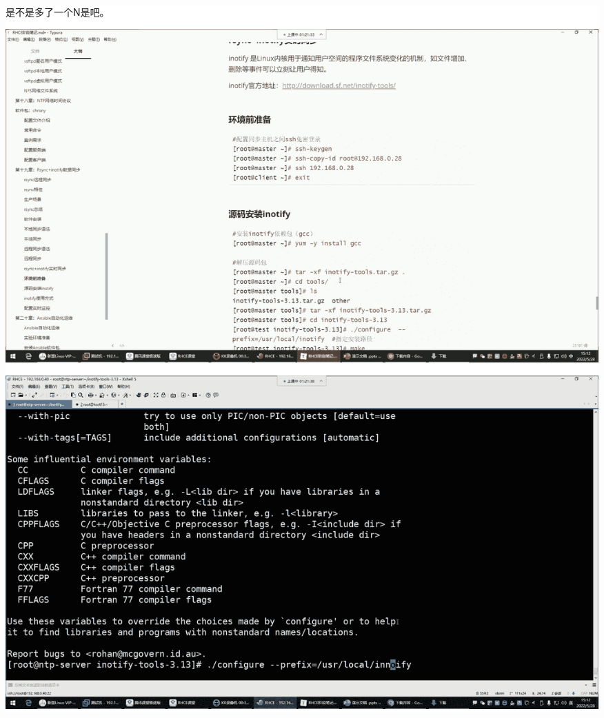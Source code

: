 是不是多了一个N是吧。

![](img/9323e7d01deadda6655e4e607a639b16_60.png)

![](img/9323e7d01deadda6655e4e607a639b16_61.png)
